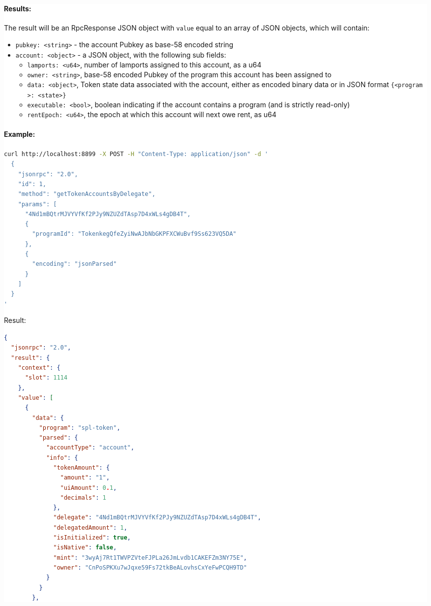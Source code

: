 #### Results:

The result will be an RpcResponse JSON object with `value` equal to an array of JSON objects, which will contain:

- `pubkey: <string>` - the account Pubkey as base-58 encoded string
- `account: <object>` - a JSON object, with the following sub fields:
  - `lamports: <u64>`, number of lamports assigned to this account, as a u64
  - `owner: <string>`, base-58 encoded Pubkey of the program this account has been assigned to
  - `data: <object>`, Token state data associated with the account, either as encoded binary data or in JSON format `{<program>: <state>}`
  - `executable: <bool>`, boolean indicating if the account contains a program \(and is strictly read-only\)
  - `rentEpoch: <u64>`, the epoch at which this account will next owe rent, as u64

#### Example:

```bash
curl http://localhost:8899 -X POST -H "Content-Type: application/json" -d '
  {
    "jsonrpc": "2.0",
    "id": 1,
    "method": "getTokenAccountsByDelegate",
    "params": [
      "4Nd1mBQtrMJVYVfKf2PJy9NZUZdTAsp7D4xWLs4gDB4T",
      {
        "programId": "TokenkegQfeZyiNwAJbNbGKPFXCWuBvf9Ss623VQ5DA"
      },
      {
        "encoding": "jsonParsed"
      }
    ]
  }
'
```

Result:

```json
{
  "jsonrpc": "2.0",
  "result": {
    "context": {
      "slot": 1114
    },
    "value": [
      {
        "data": {
          "program": "spl-token",
          "parsed": {
            "accountType": "account",
            "info": {
              "tokenAmount": {
                "amount": "1",
                "uiAmount": 0.1,
                "decimals": 1
              },
              "delegate": "4Nd1mBQtrMJVYVfKf2PJy9NZUZdTAsp7D4xWLs4gDB4T",
              "delegatedAmount": 1,
              "isInitialized": true,
              "isNative": false,
              "mint": "3wyAj7Rt1TWVPZVteFJPLa26JmLvdb1CAKEFZm3NY75E",
              "owner": "CnPoSPKXu7wJqxe59Fs72tkBeALovhsCxYeFwPCQH9TD"
            }
          }
        },
```